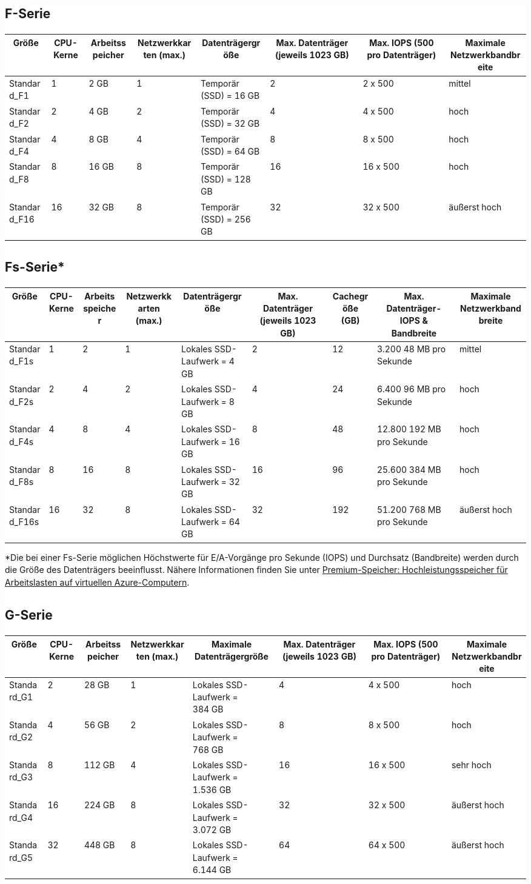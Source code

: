 
## F-Serie


| Größe | CPU-Kerne | Arbeitsspeicher | Netzwerkkarten (max.) | Datenträgergröße | Max. Datenträger (jeweils 1023 GB) | Max. IOPS (500 pro Datenträger) | Maximale Netzwerkbandbreite |
|--------------|-----------|--------|------------|-------------------------|--------------------------|--------------------------|-------------|
| Standard\_F1 | 1 | 2 GB | 1 | Temporär (SSD) = 16 GB | 2 | 2 x 500 | mittel |
| Standard\_F2 | 2 | 4 GB | 2 | Temporär (SSD) = 32 GB | 4 | 4 x 500 | hoch |
| Standard\_F4 | 4 | 8 GB | 4 | Temporär (SSD) = 64 GB | 8 | 8 x 500 | hoch |
| Standard\_F8 | 8 | 16 GB | 8 | Temporär (SSD) = 128 GB | 16 | 16 x 500 | hoch |
| Standard\_F16 | 16 | 32 GB | 8 | Temporär (SSD) = 256 GB | 32 | 32 x 500 | äußerst hoch |



## Fs-Serie*

| Größe | CPU-Kerne | Arbeitsspeicher | Netzwerkkarten (max.) | Datenträgergröße | Max. Datenträger (jeweils 1023 GB) | Cachegröße (GB) | Max. Datenträger-IOPS & Bandbreite | Maximale Netzwerkbandbreite |
|---------------|-----------|--------|------------|------------------------|-----------|-----------|----------------------------|------------|
| Standard\_F1s | 1 | 2 | 1 | Lokales SSD-Laufwerk = 4 GB | 2 | 12 | 3\.200 48 MB pro Sekunde | mittel |
| Standard\_F2s | 2 | 4 | 2 | Lokales SSD-Laufwerk = 8 GB | 4 | 24 | 6\.400 96 MB pro Sekunde | hoch |
| Standard\_F4s | 4 | 8 | 4 | Lokales SSD-Laufwerk = 16 GB | 8 | 48 | 12\.800 192 MB pro Sekunde | hoch |
| Standard\_F8s | 8 | 16 | 8 | Lokales SSD-Laufwerk = 32 GB | 16 | 96 | 25\.600 384 MB pro Sekunde | hoch |
| Standard\_F16s | 16 | 32 | 8 | Lokales SSD-Laufwerk = 64 GB | 32 | 192 | 51\.200 768 MB pro Sekunde | äußerst hoch |



*Die bei einer Fs-Serie möglichen Höchstwerte für E/A-Vorgänge pro Sekunde (IOPS) und Durchsatz (Bandbreite) werden durch die Größe des Datenträgers beeinflusst. Nähere Informationen finden Sie unter [Premium-Speicher: Hochleistungsspeicher für Arbeitslasten auf virtuellen Azure-Computern](../articles/storage/storage-premium-storage.md).





## G-Serie

|Größe |CPU-Kerne|Arbeitsspeicher|Netzwerkkarten (max.)|Maximale Datenträgergröße|Max. Datenträger (jeweils 1023 GB)|Max. IOPS (500 pro Datenträger)| Maximale Netzwerkbandbreite |
|---|---|---|---|---|---|---|---|
|Standard\_G1 |2|28 GB|1|Lokales SSD-Laufwerk = 384 GB |4|4 x 500| hoch |
|Standard\_G2 |4|56 GB|2|Lokales SSD-Laufwerk = 768 GB |8|8 x 500| hoch |
|Standard\_G3 |8|112 GB|4|Lokales SSD-Laufwerk = 1.536 GB |16|16 x 500| sehr hoch | 
|Standard\_G4 |16|224 GB|8|Lokales SSD-Laufwerk = 3.072 GB |32|32 x 500| äußerst hoch |
|Standard\_G5 |32|448 GB|8|Lokales SSD-Laufwerk = 6.144 GB |64| 64 x 500 | äußerst hoch |
